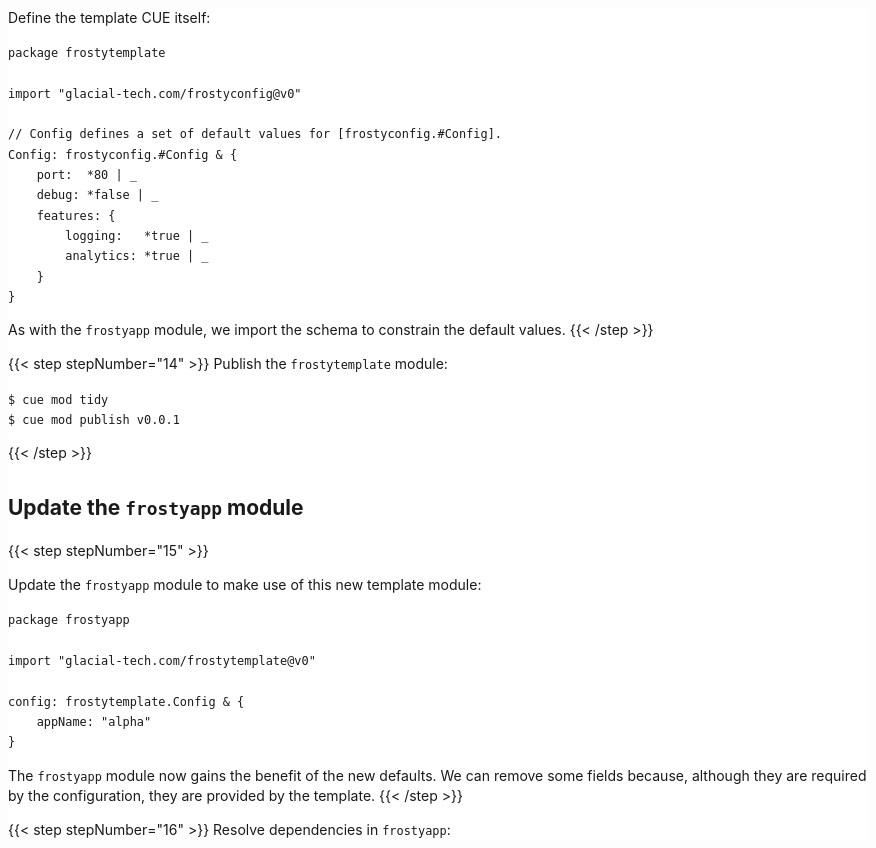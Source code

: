 Define the template CUE itself:

```cue { title="frostytemplate/template.cue" }
package frostytemplate

import "glacial-tech.com/frostyconfig@v0"

// Config defines a set of default values for [frostyconfig.#Config].
Config: frostyconfig.#Config & {
	port:  *80 | _
	debug: *false | _
	features: {
		logging:   *true | _
		analytics: *true | _
	}
}
```

As with the `frostyapp` module, we import the schema to constrain
the default values.
{{< /step >}}

{{< step stepNumber="14" >}}
Publish the `frostytemplate` module:

```text { title="TERMINAL" codeToCopy="Y3VlIG1vZCB0aWR5CmN1ZSBtb2QgcHVibGlzaCB2MC4wLjEK" }
$ cue mod tidy
$ cue mod publish v0.0.1
```
{{< /step >}}

## Update the `frostyapp` module

{{< step stepNumber="15" >}}

Update the `frostyapp` module to make use of this new template
module:

```cue { title="frostyapp/config.cue" }
package frostyapp

import "glacial-tech.com/frostytemplate@v0"

config: frostytemplate.Config & {
	appName: "alpha"
}
```

The `frostyapp` module now gains the benefit of the new defaults. We can remove some fields
because, although they are required by the configuration, they are provided
by the template.
{{< /step >}}

{{< step stepNumber="16" >}}
Resolve dependencies in `frostyapp`:
